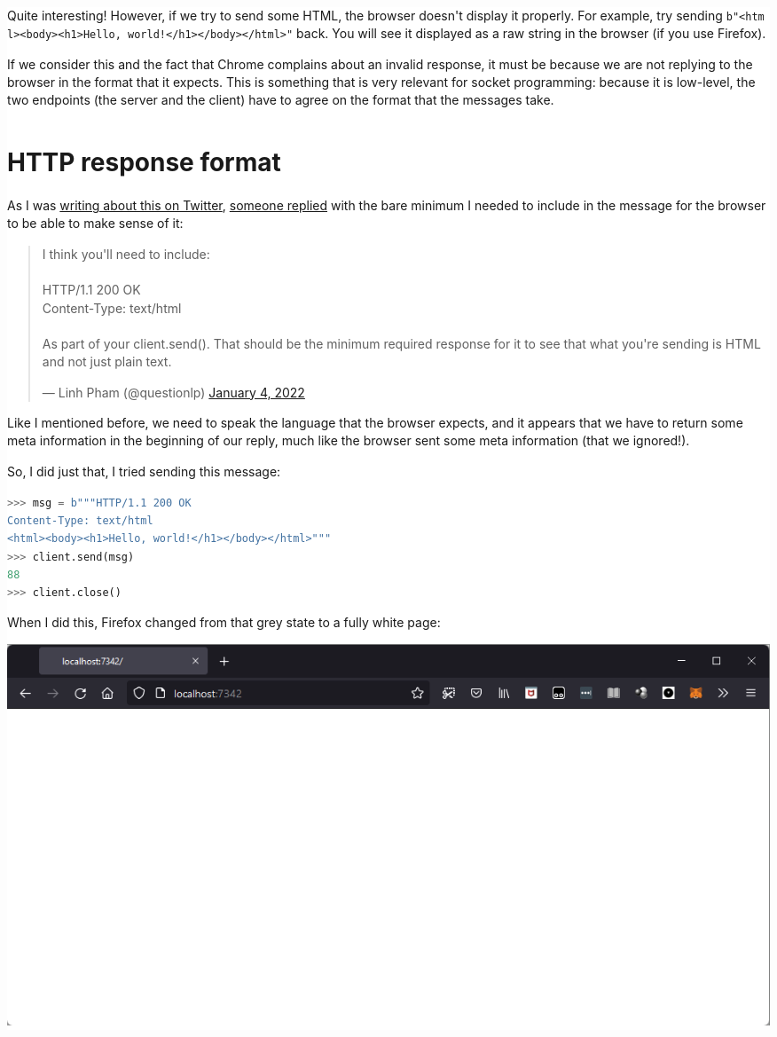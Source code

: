 Quite interesting!
However, if we try to send some HTML, the browser doesn't display it properly.
For example, try sending `b"<html><body><h1>Hello, world!</h1></body></html>"` back.
You will see it displayed as a raw string in the browser (if you use Firefox).

If we consider this and the fact that Chrome complains about an invalid response,
it must be because we are not replying to the browser in the format that it expects.
This is something that is very relevant for socket programming:
because it is low-level, the two endpoints (the server and the client) have to agree
on the format that the messages take.


# HTTP response format

As I was [writing about this on Twitter][twitter-thread],
[someone replied][twitter-html-response] with the bare minimum I needed to include in the message
for the browser to be able to make sense of it:

<blockquote class="twitter-tweet" data-conversation="none" data-theme="light"><p lang="en" dir="ltr">I think you&#39;ll need to include:<br><br>HTTP/1.1 200 OK<br>Content-Type: text/html<br><br>As part of your client.send(). That should be the minimum required response for it to see that what you&#39;re sending is HTML and not just plain text.</p>&mdash; Linh Pham (@questionlp) <a href="https://twitter.com/questionlp/status/1478381741685579780?ref_src=twsrc%5Etfw">January 4, 2022</a></blockquote>

Like I mentioned before, we need to speak the language that the browser expects,
and it appears that we have to return some meta information in the beginning of our reply,
much like the browser sent some meta information (that we ignored!).

So, I did just that, I tried sending this message:

```py
>>> msg = b"""HTTP/1.1 200 OK
Content-Type: text/html
<html><body><h1>Hello, world!</h1></body></html>"""
>>> client.send(msg)
88
>>> client.close()
```

When I did this, Firefox changed from that grey state to a fully white page:

![Firefox tab completely white.](_browser_http_headers_failed.webp)


[pynapl]: https://github.com/Dyalog/pynapl
[socket-programming-howto]: https://docs.python.org/3/howto/sockets.html
[twitter-thread]: https://twitter.com/mathsppblog/status/1478321570892320768
[twitter-html-response]: https://twitter.com/questionlp/status/1478381741685579780
[required-http-headers]: https://serverfault.com/a/163655